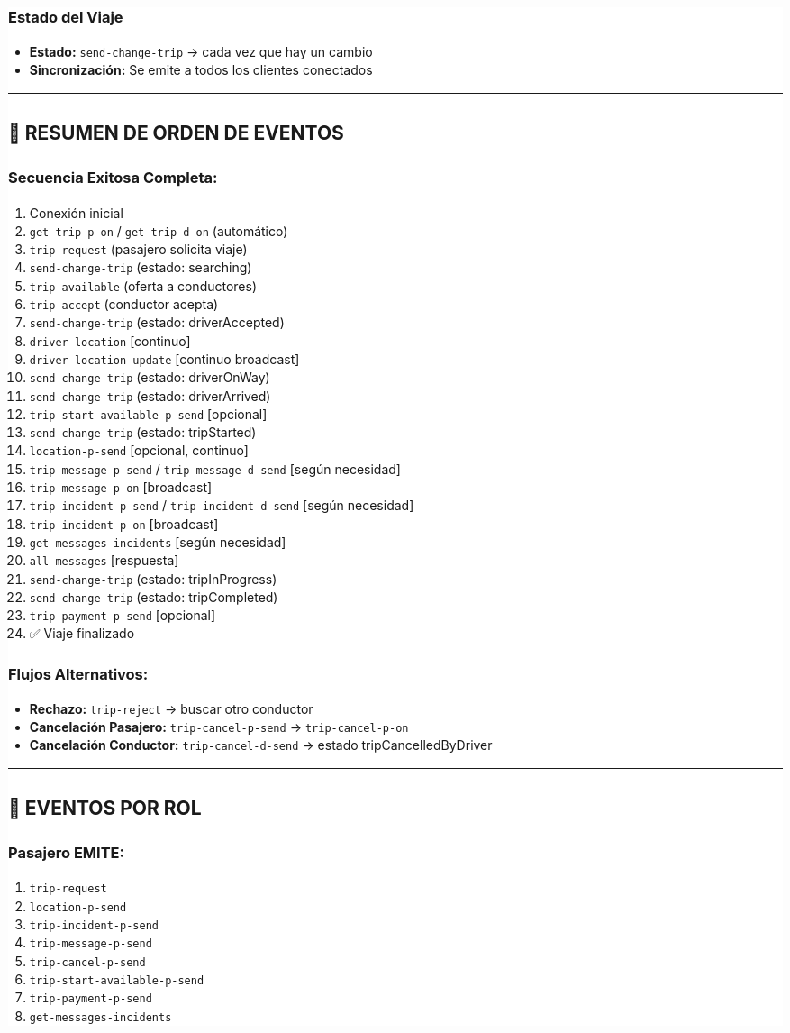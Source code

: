 ### Estado del Viaje
- **Estado:** `send-change-trip` → cada vez que hay un cambio
- **Sincronización:** Se emite a todos los clientes conectados

---

## 📝 RESUMEN DE ORDEN DE EVENTOS

### Secuencia Exitosa Completa:
1. Conexión inicial
2. `get-trip-p-on` / `get-trip-d-on` (automático)
3. `trip-request` (pasajero solicita viaje)
4. `send-change-trip` (estado: searching)
5. `trip-available` (oferta a conductores)
6. `trip-accept` (conductor acepta)
7. `send-change-trip` (estado: driverAccepted)
8. `driver-location` [continuo]
9. `driver-location-update` [continuo broadcast]
10. `send-change-trip` (estado: driverOnWay)
11. `send-change-trip` (estado: driverArrived)
12. `trip-start-available-p-send` [opcional]
13. `send-change-trip` (estado: tripStarted)
14. `location-p-send` [opcional, continuo]
15. `trip-message-p-send` / `trip-message-d-send` [según necesidad]
16. `trip-message-p-on` [broadcast]
17. `trip-incident-p-send` / `trip-incident-d-send` [según necesidad]
18. `trip-incident-p-on` [broadcast]
19. `get-messages-incidents` [según necesidad]
20. `all-messages` [respuesta]
21. `send-change-trip` (estado: tripInProgress)
22. `send-change-trip` (estado: tripCompleted)
23. `trip-payment-p-send` [opcional]
24. ✅ Viaje finalizado

### Flujos Alternativos:
- **Rechazo:** `trip-reject` → buscar otro conductor
- **Cancelación Pasajero:** `trip-cancel-p-send` → `trip-cancel-p-on`
- **Cancelación Conductor:** `trip-cancel-d-send` → estado tripCancelledByDriver

---

## 🎯 EVENTOS POR ROL

### Pasajero EMITE:
1. `trip-request`
2. `location-p-send`
3. `trip-incident-p-send`
4. `trip-message-p-send`
5. `trip-cancel-p-send`
6. `trip-start-available-p-send`
7. `trip-payment-p-send`
8. `get-messages-incidents`
